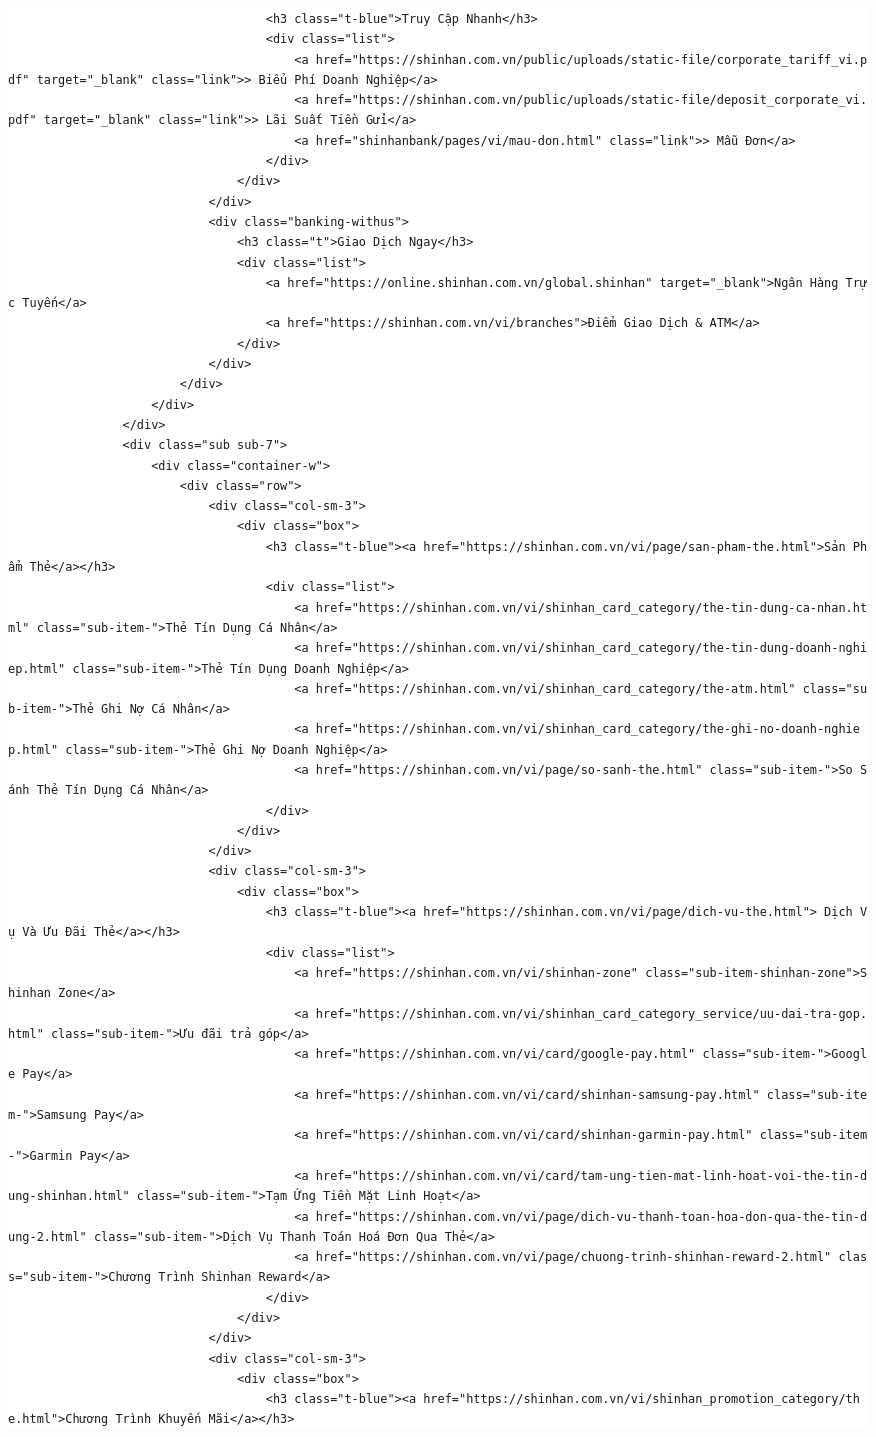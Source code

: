                                         <h3 class="t-blue">Truy Cập Nhanh</h3>
                                        <div class="list">
                                            <a href="https://shinhan.com.vn/public/uploads/static-file/corporate_tariff_vi.pdf" target="_blank" class="link">> Biểu Phí Doanh Nghiệp</a>
                                            <a href="https://shinhan.com.vn/public/uploads/static-file/deposit_corporate_vi.pdf" target="_blank" class="link">> Lãi Suất Tiền Gửi</a>
                                            <a href="shinhanbank/pages/vi/mau-don.html" class="link">> Mẫu Đơn</a>
                                        </div>
                                    </div>
                                </div>
                                <div class="banking-withus">
                                    <h3 class="t">Giao Dịch Ngay</h3>
                                    <div class="list">
                                        <a href="https://online.shinhan.com.vn/global.shinhan" target="_blank">Ngân Hàng Trực Tuyến</a>
                                        <a href="https://shinhan.com.vn/vi/branches">Điểm Giao Dịch & ATM</a>
                                    </div>
                                </div>
                            </div>
                        </div>
                    </div>
                    <div class="sub sub-7">
                        <div class="container-w">
                            <div class="row">
                                <div class="col-sm-3">
                                    <div class="box">
                                        <h3 class="t-blue"><a href="https://shinhan.com.vn/vi/page/san-pham-the.html">Sản Phẩm Thẻ</a></h3>
                                        <div class="list">
                                            <a href="https://shinhan.com.vn/vi/shinhan_card_category/the-tin-dung-ca-nhan.html" class="sub-item-">Thẻ Tín Dụng Cá Nhân</a>
                                            <a href="https://shinhan.com.vn/vi/shinhan_card_category/the-tin-dung-doanh-nghiep.html" class="sub-item-">Thẻ Tín Dụng Doanh Nghiệp</a>
                                            <a href="https://shinhan.com.vn/vi/shinhan_card_category/the-atm.html" class="sub-item-">Thẻ Ghi Nợ Cá Nhân</a>
                                            <a href="https://shinhan.com.vn/vi/shinhan_card_category/the-ghi-no-doanh-nghiep.html" class="sub-item-">Thẻ Ghi Nợ Doanh Nghiệp</a>
                                            <a href="https://shinhan.com.vn/vi/page/so-sanh-the.html" class="sub-item-">So Sánh Thẻ Tín Dụng Cá Nhân</a>
                                        </div>
                                    </div>
                                </div>
                                <div class="col-sm-3">
                                    <div class="box">
                                        <h3 class="t-blue"><a href="https://shinhan.com.vn/vi/page/dich-vu-the.html"> Dịch Vụ Và Ưu Đãi Thẻ</a></h3>
                                        <div class="list">
                                            <a href="https://shinhan.com.vn/vi/shinhan-zone" class="sub-item-shinhan-zone">Shinhan Zone</a>
                                            <a href="https://shinhan.com.vn/vi/shinhan_card_category_service/uu-dai-tra-gop.html" class="sub-item-">Ưu đãi trả góp</a>
                                            <a href="https://shinhan.com.vn/vi/card/google-pay.html" class="sub-item-">Google Pay</a>
                                            <a href="https://shinhan.com.vn/vi/card/shinhan-samsung-pay.html" class="sub-item-">Samsung Pay</a>
                                            <a href="https://shinhan.com.vn/vi/card/shinhan-garmin-pay.html" class="sub-item-">Garmin Pay</a>
                                            <a href="https://shinhan.com.vn/vi/card/tam-ung-tien-mat-linh-hoat-voi-the-tin-dung-shinhan.html" class="sub-item-">Tạm Ứng Tiền Mặt Linh Hoạt</a>
                                            <a href="https://shinhan.com.vn/vi/page/dich-vu-thanh-toan-hoa-don-qua-the-tin-dung-2.html" class="sub-item-">Dịch Vụ Thanh Toán Hoá Đơn Qua Thẻ</a>
                                            <a href="https://shinhan.com.vn/vi/page/chuong-trinh-shinhan-reward-2.html" class="sub-item-">Chương Trình Shinhan Reward</a>
                                        </div>
                                    </div>
                                </div>
                                <div class="col-sm-3">
                                    <div class="box">
                                        <h3 class="t-blue"><a href="https://shinhan.com.vn/vi/shinhan_promotion_category/the.html">Chương Trình Khuyến Mãi</a></h3>